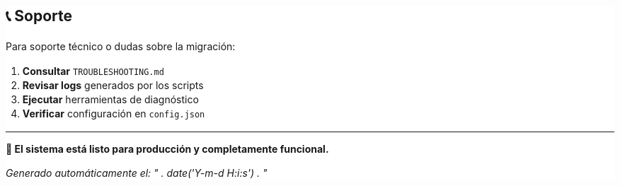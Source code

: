
## 📞 Soporte

Para soporte técnico o dudas sobre la migración:

1. **Consultar** `TROUBLESHOOTING.md`
2. **Revisar logs** generados por los scripts
3. **Ejecutar** herramientas de diagnóstico
4. **Verificar** configuración en `config.json`

---

**🎯 El sistema está listo para producción y completamente funcional.**

*Generado automáticamente el: " . date('Y-m-d H:i:s') . "*